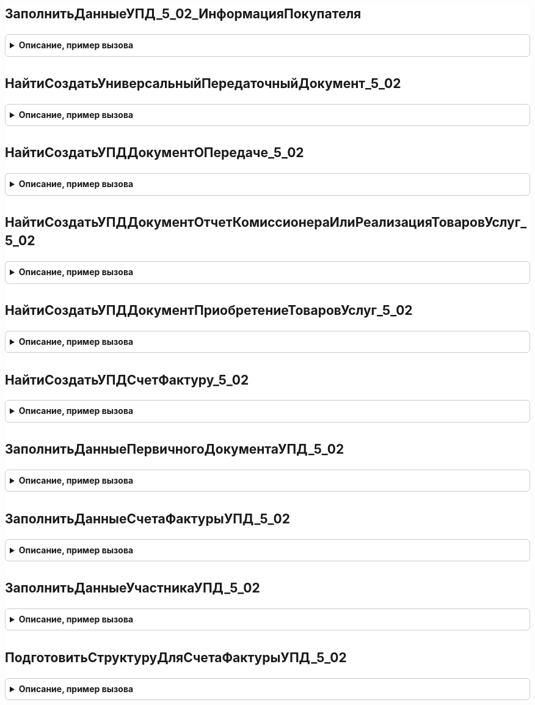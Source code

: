 ## ЗаполнитьДанныеУПД_5_02_ИнформацияПокупателя
<details style="margin: 1em 0; padding: 0.5em; border: 1px solid #ccc; border-radius: 6px;"><summary style="font-weight: bold; cursor: pointer;">Описание, пример вызова</summary></details>

## НайтиСоздатьУниверсальныйПередаточныйДокумент_5_02
<details style="margin: 1em 0; padding: 0.5em; border: 1px solid #ccc; border-radius: 6px;"><summary style="font-weight: bold; cursor: pointer;">Описание, пример вызова</summary></details>

## НайтиСоздатьУПДДокументОПередаче_5_02
<details style="margin: 1em 0; padding: 0.5em; border: 1px solid #ccc; border-radius: 6px;"><summary style="font-weight: bold; cursor: pointer;">Описание, пример вызова</summary></details>

## НайтиСоздатьУПДДокументОтчетКомиссионераИлиРеализацияТоваровУслуг_5_02
<details style="margin: 1em 0; padding: 0.5em; border: 1px solid #ccc; border-radius: 6px;"><summary style="font-weight: bold; cursor: pointer;">Описание, пример вызова</summary></details>

## НайтиСоздатьУПДДокументПриобретениеТоваровУслуг_5_02
<details style="margin: 1em 0; padding: 0.5em; border: 1px solid #ccc; border-radius: 6px;"><summary style="font-weight: bold; cursor: pointer;">Описание, пример вызова</summary></details>

## НайтиСоздатьУПДСчетФактуру_5_02
<details style="margin: 1em 0; padding: 0.5em; border: 1px solid #ccc; border-radius: 6px;"><summary style="font-weight: bold; cursor: pointer;">Описание, пример вызова</summary></details>

## ЗаполнитьДанныеПервичногоДокументаУПД_5_02
<details style="margin: 1em 0; padding: 0.5em; border: 1px solid #ccc; border-radius: 6px;"><summary style="font-weight: bold; cursor: pointer;">Описание, пример вызова</summary></details>

## ЗаполнитьДанныеСчетаФактурыУПД_5_02
<details style="margin: 1em 0; padding: 0.5em; border: 1px solid #ccc; border-radius: 6px;"><summary style="font-weight: bold; cursor: pointer;">Описание, пример вызова</summary></details>

## ЗаполнитьДанныеУчастникаУПД_5_02
<details style="margin: 1em 0; padding: 0.5em; border: 1px solid #ccc; border-radius: 6px;"><summary style="font-weight: bold; cursor: pointer;">Описание, пример вызова</summary></details>

## ПодготовитьСтруктуруДляСчетаФактурыУПД_5_02
<details style="margin: 1em 0; padding: 0.5em; border: 1px solid #ccc; border-radius: 6px;">

<summary style="font-weight: bold; cursor: pointer;">Описание, пример вызова</summary>

```bsl

Функция ПодготовитьСтруктуруДляСчетаФактурыУПД_5_02(ДеревоДанных) Экспорт
```
